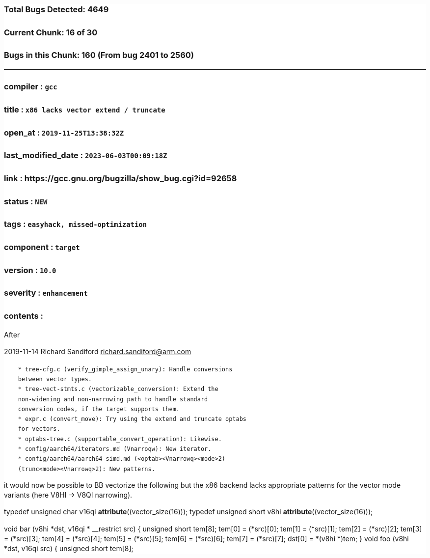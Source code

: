 ### Total Bugs Detected: 4649
### Current Chunk: 16 of 30
### Bugs in this Chunk: 160 (From bug 2401 to 2560)
---


### compiler : `gcc`
### title : `x86 lacks vector extend / truncate`
### open_at : `2019-11-25T13:38:32Z`
### last_modified_date : `2023-06-03T00:09:18Z`
### link : https://gcc.gnu.org/bugzilla/show_bug.cgi?id=92658
### status : `NEW`
### tags : `easyhack, missed-optimization`
### component : `target`
### version : `10.0`
### severity : `enhancement`
### contents :
After

2019-11-14  Richard Sandiford  <richard.sandiford@arm.com>

        * tree-cfg.c (verify_gimple_assign_unary): Handle conversions
        between vector types.
        * tree-vect-stmts.c (vectorizable_conversion): Extend the
        non-widening and non-narrowing path to handle standard
        conversion codes, if the target supports them.
        * expr.c (convert_move): Try using the extend and truncate optabs
        for vectors.
        * optabs-tree.c (supportable_convert_operation): Likewise.
        * config/aarch64/iterators.md (Vnarroqw): New iterator.
        * config/aarch64/aarch64-simd.md (<optab><Vnarrowq><mode>2)
        (trunc<mode><Vnarrowq>2): New patterns.

it would now be possible to BB vectorize the following but the x86 backend
lacks appropriate patterns for the vector mode variants (here V8HI -> V8QI
narrowing).

typedef unsigned char v16qi __attribute__((vector_size(16)));
typedef unsigned short v8hi __attribute__((vector_size(16)));

void bar (v8hi *dst, v16qi * __restrict src)
{
  unsigned short tem[8];
  tem[0] = (*src)[0];
  tem[1] = (*src)[1];
  tem[2] = (*src)[2];
  tem[3] = (*src)[3];
  tem[4] = (*src)[4];
  tem[5] = (*src)[5];
  tem[6] = (*src)[6];
  tem[7] = (*src)[7];
  dst[0] = *(v8hi *)tem;
}
void foo (v8hi *dst, v16qi src)
{
  unsigned short tem[8];